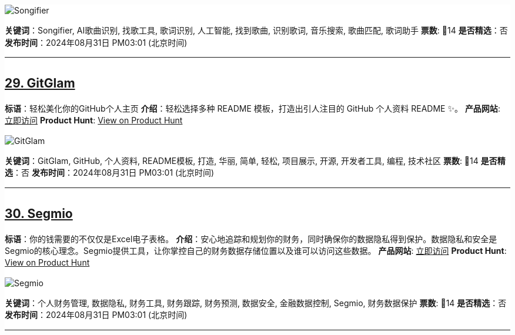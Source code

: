 ![Songifier](https://ph-files.imgix.net/24218ae2-3b48-475d-92cf-f706b593117b.png?auto=format&fit=crop&frame=1&h=512&w=1024)

**关键词**：Songifier, AI歌曲识别, 找歌工具, 歌词识别, 人工智能, 找到歌曲, 识别歌词, 音乐搜索, 歌曲匹配, 歌词助手
**票数**: 🔺14
**是否精选**：否
**发布时间**：2024年08月31日 PM03:01 (北京时间)

---

## [29. GitGlam](https://www.producthunt.com/posts/gitglam?utm_campaign=producthunt-api&utm_medium=api-v2&utm_source=Application%3A+decohack+%28ID%3A+131684%29)
**标语**：轻松美化你的GitHub个人主页
**介绍**：轻松选择多种 README 模板，打造出引人注目的 GitHub 个人资料 README ✨。
**产品网站**: [立即访问](https://www.producthunt.com/r/OZCWFECY32AA76?utm_campaign=producthunt-api&utm_medium=api-v2&utm_source=Application%3A+decohack+%28ID%3A+131684%29)
**Product Hunt**: [View on Product Hunt](https://www.producthunt.com/posts/gitglam?utm_campaign=producthunt-api&utm_medium=api-v2&utm_source=Application%3A+decohack+%28ID%3A+131684%29)

![GitGlam](https://ph-files.imgix.net/039b1695-a2f6-48ee-a4e8-29d0a62868f7.png?auto=format&fit=crop&frame=1&h=512&w=1024)

**关键词**：GitGlam, GitHub, 个人资料, README模板, 打造, 华丽, 简单, 轻松, 项目展示, 开源, 开发者工具, 编程, 技术社区
**票数**: 🔺14
**是否精选**：否
**发布时间**：2024年08月31日 PM03:01 (北京时间)

---

## [30. Segmio ](https://www.producthunt.com/posts/segmio?utm_campaign=producthunt-api&utm_medium=api-v2&utm_source=Application%3A+decohack+%28ID%3A+131684%29)
**标语**：你的钱需要的不仅仅是Excel电子表格。
**介绍**：安心地追踪和规划你的财务，同时确保你的数据隐私得到保护。数据隐私和安全是Segmio的核心理念。Segmio提供工具，让你掌控自己的财务数据存储位置以及谁可以访问这些数据。
**产品网站**: [立即访问](https://www.producthunt.com/r/XQ2CQPTYKDCXSI?utm_campaign=producthunt-api&utm_medium=api-v2&utm_source=Application%3A+decohack+%28ID%3A+131684%29)
**Product Hunt**: [View on Product Hunt](https://www.producthunt.com/posts/segmio?utm_campaign=producthunt-api&utm_medium=api-v2&utm_source=Application%3A+decohack+%28ID%3A+131684%29)

![Segmio ](https://ph-files.imgix.net/ac30b071-41c0-4e87-8529-f3c889a7985f.jpeg?auto=format&fit=crop&frame=1&h=512&w=1024)

**关键词**：个人财务管理, 数据隐私, 财务工具, 财务跟踪, 财务预测, 数据安全, 金融数据控制, Segmio, 财务数据保护
**票数**: 🔺14
**是否精选**：否
**发布时间**：2024年08月31日 PM03:01 (北京时间)

---

